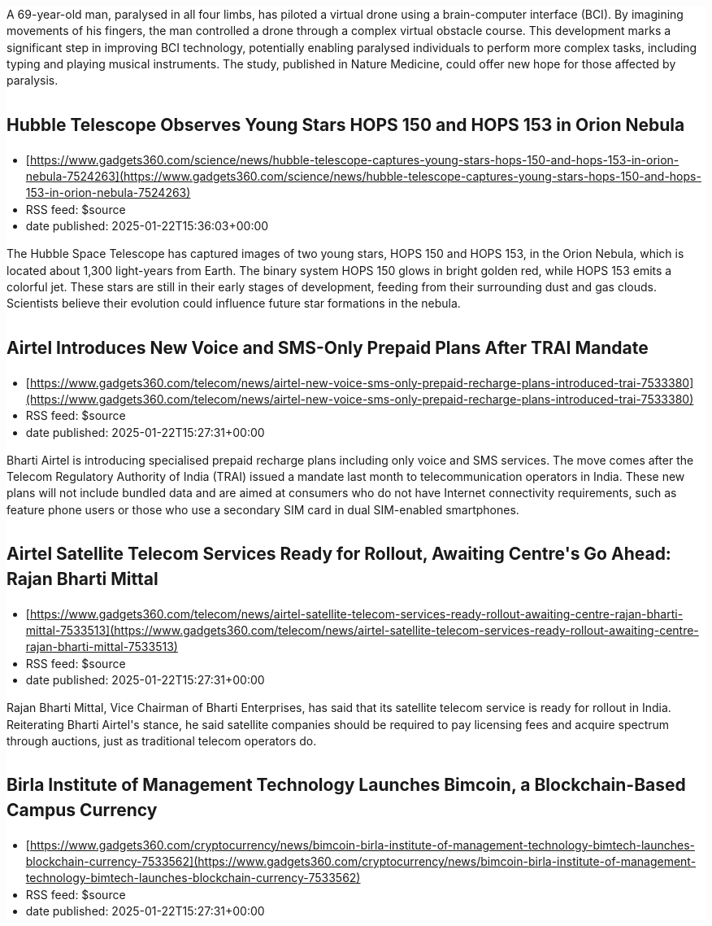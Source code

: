A 69-year-old man, paralysed in all four limbs, has piloted a virtual drone using a brain-computer interface (BCI). By imagining movements of his fingers, the man controlled a drone through a complex virtual obstacle course. This development marks a significant step in improving BCI technology, potentially enabling paralysed individuals to perform more complex tasks, including typing and playing musical instruments. The study, published in Nature Medicine, could offer new hope for those affected by paralysis.

## Hubble Telescope Observes Young Stars HOPS 150 and HOPS 153 in Orion Nebula
 - [https://www.gadgets360.com/science/news/hubble-telescope-captures-young-stars-hops-150-and-hops-153-in-orion-nebula-7524263](https://www.gadgets360.com/science/news/hubble-telescope-captures-young-stars-hops-150-and-hops-153-in-orion-nebula-7524263)
 - RSS feed: $source
 - date published: 2025-01-22T15:36:03+00:00

The Hubble Space Telescope has captured images of two young stars, HOPS 150 and HOPS 153, in the Orion Nebula, which is located about 1,300 light-years from Earth. The binary system HOPS 150 glows in bright golden red, while HOPS 153 emits a colorful jet. These stars are still in their early stages of development, feeding from their surrounding dust and gas clouds. Scientists believe their evolution could influence future star formations in the nebula.

## Airtel Introduces New Voice and SMS-Only Prepaid Plans After TRAI Mandate
 - [https://www.gadgets360.com/telecom/news/airtel-new-voice-sms-only-prepaid-recharge-plans-introduced-trai-7533380](https://www.gadgets360.com/telecom/news/airtel-new-voice-sms-only-prepaid-recharge-plans-introduced-trai-7533380)
 - RSS feed: $source
 - date published: 2025-01-22T15:27:31+00:00

Bharti Airtel is introducing specialised prepaid recharge plans including only voice and SMS services. The move comes after the Telecom Regulatory Authority of India (TRAI) issued a mandate last month to telecommunication operators in India. These new plans will not include bundled data and are aimed at consumers who do not have Internet connectivity requirements, such as feature phone users or those who use a secondary SIM card in dual SIM-enabled smartphones.

## Airtel Satellite Telecom Services Ready for Rollout, Awaiting Centre's Go Ahead: Rajan Bharti Mittal
 - [https://www.gadgets360.com/telecom/news/airtel-satellite-telecom-services-ready-rollout-awaiting-centre-rajan-bharti-mittal-7533513](https://www.gadgets360.com/telecom/news/airtel-satellite-telecom-services-ready-rollout-awaiting-centre-rajan-bharti-mittal-7533513)
 - RSS feed: $source
 - date published: 2025-01-22T15:27:31+00:00

Rajan Bharti Mittal, Vice Chairman of Bharti Enterprises, has said that its satellite telecom service is ready for rollout in India. Reiterating Bharti Airtel's stance, he said satellite companies should be required to pay licensing fees and acquire spectrum through auctions, just as traditional telecom operators do.

## Birla Institute of Management Technology Launches Bimcoin, a Blockchain-Based Campus Currency
 - [https://www.gadgets360.com/cryptocurrency/news/bimcoin-birla-institute-of-management-technology-bimtech-launches-blockchain-currency-7533562](https://www.gadgets360.com/cryptocurrency/news/bimcoin-birla-institute-of-management-technology-bimtech-launches-blockchain-currency-7533562)
 - RSS feed: $source
 - date published: 2025-01-22T15:27:31+00:00
